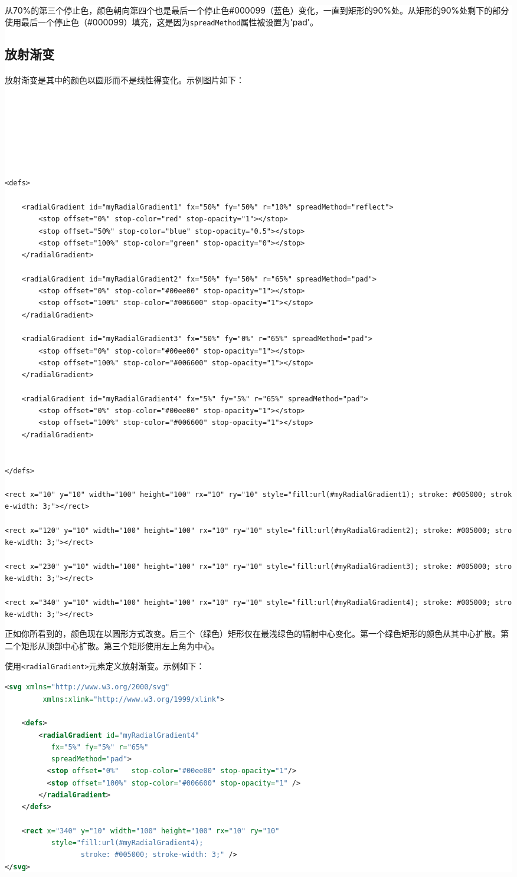 从70%的第三个停止色，颜色朝向第四个也是最后一个停止色#000099（蓝色）变化，一直到矩形的90%处。从矩形的90%处剩下的部分使用最后一个停止色（#000099）填充，这是因为`spreadMethod`属性被设置为'pad'。

## 放射渐变

放射渐变是其中的颜色以圆形而不是线性得变化。示例图片如下：

<svg width="512" height="120">


    <defs>

        <radialGradient id="myRadialGradient1" fx="50%" fy="50%" r="10%" spreadMethod="reflect">
            <stop offset="0%" stop-color="red" stop-opacity="1"></stop>
            <stop offset="50%" stop-color="blue" stop-opacity="0.5"></stop>
            <stop offset="100%" stop-color="green" stop-opacity="0"></stop>
        </radialGradient>

        <radialGradient id="myRadialGradient2" fx="50%" fy="50%" r="65%" spreadMethod="pad">
            <stop offset="0%" stop-color="#00ee00" stop-opacity="1"></stop>
            <stop offset="100%" stop-color="#006600" stop-opacity="1"></stop>
        </radialGradient>

        <radialGradient id="myRadialGradient3" fx="50%" fy="0%" r="65%" spreadMethod="pad">
            <stop offset="0%" stop-color="#00ee00" stop-opacity="1"></stop>
            <stop offset="100%" stop-color="#006600" stop-opacity="1"></stop>
        </radialGradient>

        <radialGradient id="myRadialGradient4" fx="5%" fy="5%" r="65%" spreadMethod="pad">
            <stop offset="0%" stop-color="#00ee00" stop-opacity="1"></stop>
            <stop offset="100%" stop-color="#006600" stop-opacity="1"></stop>
        </radialGradient>


    </defs>

    <rect x="10" y="10" width="100" height="100" rx="10" ry="10" style="fill:url(#myRadialGradient1); stroke: #005000; stroke-width: 3;"></rect>

    <rect x="120" y="10" width="100" height="100" rx="10" ry="10" style="fill:url(#myRadialGradient2); stroke: #005000; stroke-width: 3;"></rect>

    <rect x="230" y="10" width="100" height="100" rx="10" ry="10" style="fill:url(#myRadialGradient3); stroke: #005000; stroke-width: 3;"></rect>

    <rect x="340" y="10" width="100" height="100" rx="10" ry="10" style="fill:url(#myRadialGradient4); stroke: #005000; stroke-width: 3;"></rect>
</svg>

正如你所看到的，颜色现在以圆形方式改变。后三个（绿色）矩形仅在最浅绿色的辐射中心变化。第一个绿色矩形的颜色从其中心扩散。第二个矩形从顶部中心扩散。第三个矩形使用左上角为中心。

使用`<radialGradient>`元素定义放射渐变。示例如下：

```xml
<svg xmlns="http://www.w3.org/2000/svg"
         xmlns:xlink="http://www.w3.org/1999/xlink">

    <defs>
        <radialGradient id="myRadialGradient4"
           fx="5%" fy="5%" r="65%"
           spreadMethod="pad">
          <stop offset="0%"   stop-color="#00ee00" stop-opacity="1"/>
          <stop offset="100%" stop-color="#006600" stop-opacity="1" />
        </radialGradient>
    </defs>

    <rect x="340" y="10" width="100" height="100" rx="10" ry="10"
           style="fill:url(#myRadialGradient4);
                  stroke: #005000; stroke-width: 3;" />
</svg>
```